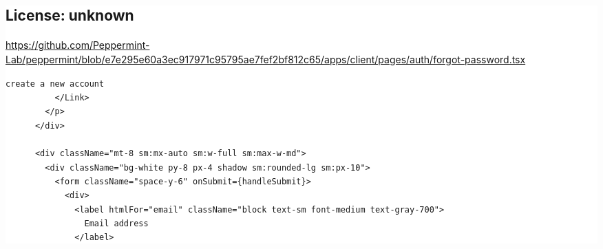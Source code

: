 ## License: unknown

https://github.com/Peppermint-Lab/peppermint/blob/e7e295e60a3ec917971c95795ae7fef2bf812c65/apps/client/pages/auth/forgot-password.tsx

```
create a new account
          </Link>
        </p>
      </div>

      <div className="mt-8 sm:mx-auto sm:w-full sm:max-w-md">
        <div className="bg-white py-8 px-4 shadow sm:rounded-lg sm:px-10">
          <form className="space-y-6" onSubmit={handleSubmit}>
            <div>
              <label htmlFor="email" className="block text-sm font-medium text-gray-700">
                Email address
              </label>
